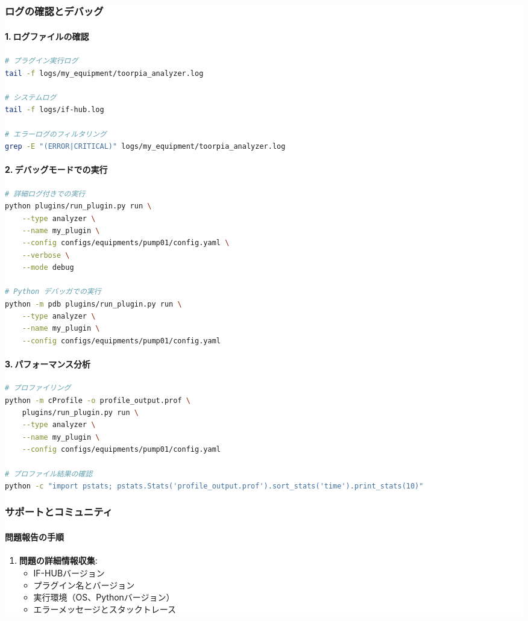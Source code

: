 ### ログの確認とデバッグ

#### 1. ログファイルの確認

```bash
# プラグイン実行ログ
tail -f logs/my_equipment/toorpia_analyzer.log

# システムログ
tail -f logs/if-hub.log

# エラーログのフィルタリング
grep -E "(ERROR|CRITICAL)" logs/my_equipment/toorpia_analyzer.log
```

#### 2. デバッグモードでの実行

```bash
# 詳細ログ付きでの実行
python plugins/run_plugin.py run \
    --type analyzer \
    --name my_plugin \
    --config configs/equipments/pump01/config.yaml \
    --verbose \
    --mode debug

# Python デバッガでの実行
python -m pdb plugins/run_plugin.py run \
    --type analyzer \
    --name my_plugin \
    --config configs/equipments/pump01/config.yaml
```

#### 3. パフォーマンス分析

```bash
# プロファイリング
python -m cProfile -o profile_output.prof \
    plugins/run_plugin.py run \
    --type analyzer \
    --name my_plugin \
    --config configs/equipments/pump01/config.yaml

# プロファイル結果の確認
python -c "import pstats; pstats.Stats('profile_output.prof').sort_stats('time').print_stats(10)"
```

### サポートとコミュニティ

#### 問題報告の手順

1. **問題の詳細情報収集**:
   - IF-HUBバージョン
   - プラグイン名とバージョン
   - 実行環境（OS、Pythonバージョン）
   - エラーメッセージとスタックトレース
